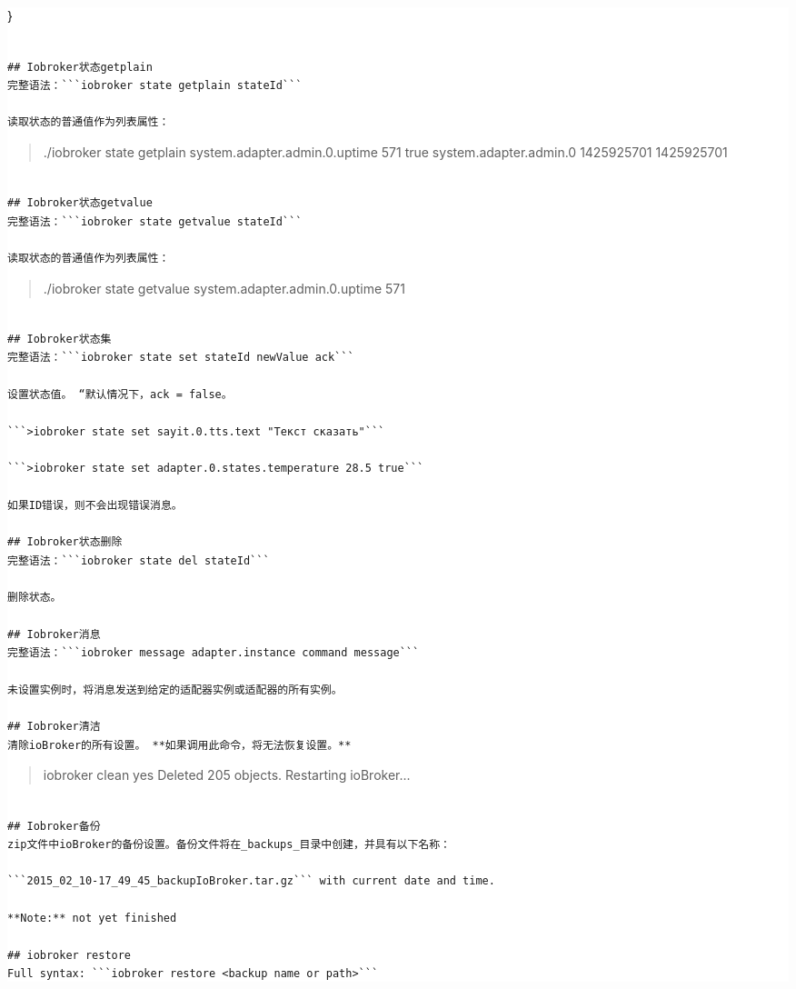 }
```

## Iobroker状态getplain
完整语法：```iobroker state getplain stateId```

读取状态的普通值作为列表属性：

```
>./iobroker state getplain system.adapter.admin.0.uptime
571
true
system.adapter.admin.0
1425925701
1425925701
```

## Iobroker状态getvalue
完整语法：```iobroker state getvalue stateId```

读取状态的普通值作为列表属性：

```
>./iobroker state getvalue system.adapter.admin.0.uptime
571
```

## Iobroker状态集
完整语法：```iobroker state set stateId newValue ack```

设置状态值。 “默认情况下，ack = false。

```>iobroker state set sayit.0.tts.text "Текст сказать"```

```>iobroker state set adapter.0.states.temperature 28.5 true```

如果ID错误，则不会出现错误消息。

## Iobroker状态删除
完整语法：```iobroker state del stateId```

删除状态。

## Iobroker消息
完整语法：```iobroker message adapter.instance command message```

未设置实例时，将消息发送到给定的适配器实例或适配器的所有实例。

## Iobroker清洁
清除ioBroker的所有设置。 **如果调用此命令，将无法恢复设置。**

```
>iobroker clean yes
Deleted 205 objects.
Restarting ioBroker...
```

## Iobroker备份
zip文件中ioBroker的备份设置。备份文件将在_backups_目录中创建，并具有以下名称：

```2015_02_10-17_49_45_backupIoBroker.tar.gz``` with current date and time.

**Note:** not yet finished

## iobroker restore
Full syntax: ```iobroker restore <backup name or path>```
```